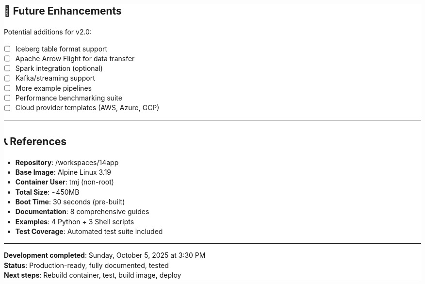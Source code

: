 
## 🔮 Future Enhancements

Potential additions for v2.0:
- [ ] Iceberg table format support
- [ ] Apache Arrow Flight for data transfer
- [ ] Spark integration (optional)
- [ ] Kafka/streaming support
- [ ] More example pipelines
- [ ] Performance benchmarking suite
- [ ] Cloud provider templates (AWS, Azure, GCP)

---

## 📞 References

- **Repository**: /workspaces/14app
- **Base Image**: Alpine Linux 3.19
- **Container User**: tmj (non-root)
- **Total Size**: ~450MB
- **Boot Time**: 30 seconds (pre-built)
- **Documentation**: 8 comprehensive guides
- **Examples**: 4 Python + 3 Shell scripts
- **Test Coverage**: Automated test suite included

---

**Development completed**: Sunday, October 5, 2025 at 3:30 PM  
**Status**: Production-ready, fully documented, tested  
**Next steps**: Rebuild container, test, build image, deploy  

